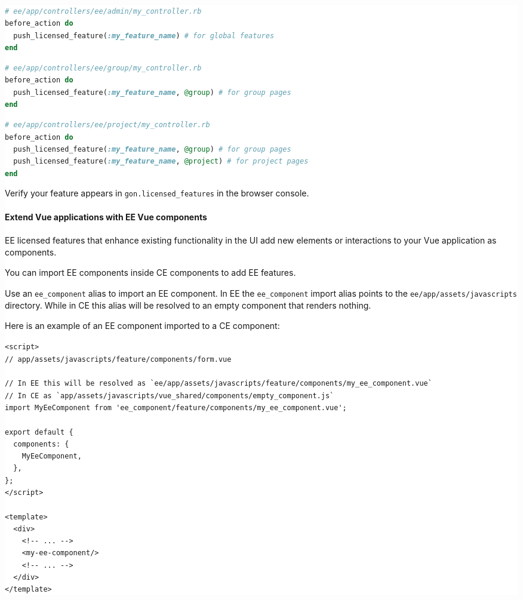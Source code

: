 ```ruby
# ee/app/controllers/ee/admin/my_controller.rb
before_action do
  push_licensed_feature(:my_feature_name) # for global features
end
```

```ruby
# ee/app/controllers/ee/group/my_controller.rb
before_action do
  push_licensed_feature(:my_feature_name, @group) # for group pages
end
```

```ruby
# ee/app/controllers/ee/project/my_controller.rb
before_action do
  push_licensed_feature(:my_feature_name, @group) # for group pages
  push_licensed_feature(:my_feature_name, @project) # for project pages
end
```

Verify your feature appears in `gon.licensed_features` in the browser console.

#### Extend Vue applications with EE Vue components

EE licensed features that enhance existing functionality in the UI add new
elements or interactions to your Vue application as components.

You can import EE components inside CE components to add EE features.

Use an `ee_component` alias to import an EE component. In EE the `ee_component` import alias points
to the `ee/app/assets/javascripts` directory. While in CE this alias will be resolved to an empty
component that renders nothing.

Here is an example of an EE component imported to a CE component:

```vue
<script>
// app/assets/javascripts/feature/components/form.vue

// In EE this will be resolved as `ee/app/assets/javascripts/feature/components/my_ee_component.vue`
// In CE as `app/assets/javascripts/vue_shared/components/empty_component.js`
import MyEeComponent from 'ee_component/feature/components/my_ee_component.vue';

export default {
  components: {
    MyEeComponent,
  },
};
</script>

<template>
  <div>
    <!-- ... -->
    <my-ee-component/>
    <!-- ... -->
  </div>
</template>
```
